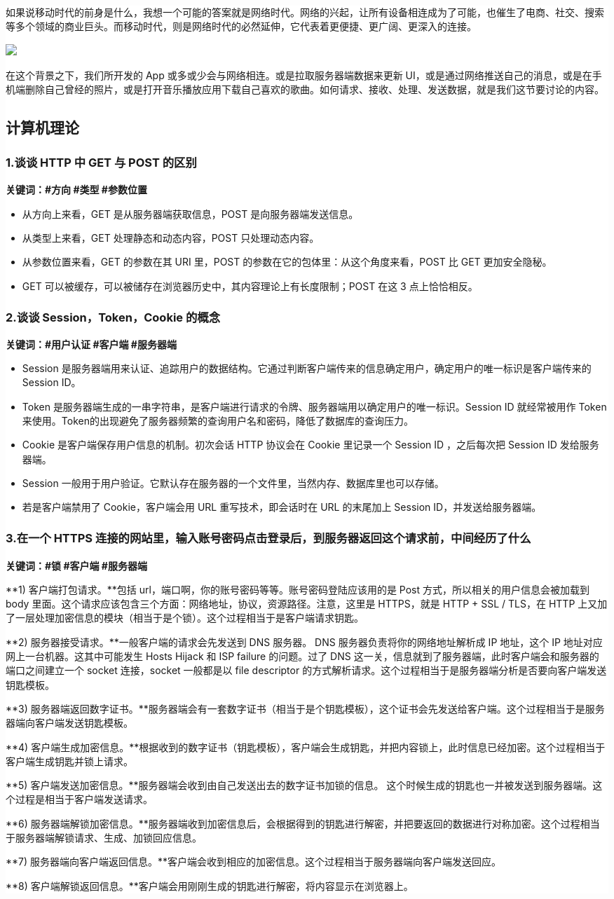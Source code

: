 如果说移动时代的前身是什么，我想一个可能的答案就是网络时代。网络的兴起，让所有设备相连成为了可能，也催生了电商、社交、搜索等多个领域的商业巨头。而移动时代，则是网络时代的必然延伸，它代表着更便捷、更广阔、更深入的连接。

![](https://upload-images.jianshu.io/upload_images/22877992-9335ea7f41cfd8f9.png?imageMogr2/auto-orient/strip%7CimageView2/2/w/1240)

在这个背景之下，我们所开发的 App 或多或少会与网络相连。或是拉取服务器端数据来更新 UI，或是通过网络推送自己的消息，或是在手机端删除自己曾经的照片，或是打开音乐播放应用下载自己喜欢的歌曲。如何请求、接收、处理、发送数据，就是我们这节要讨论的内容。

## 计算机理论

### 1.谈谈 HTTP 中 GET 与 POST 的区别

**关键词：#方向 #类型 #参数位置**

*   从方向上来看，GET 是从服务器端获取信息，POST 是向服务器端发送信息。

*   从类型上来看，GET 处理静态和动态内容，POST 只处理动态内容。

*   从参数位置来看，GET 的参数在其 URI 里，POST 的参数在它的包体里：从这个角度来看，POST 比 GET 更加安全隐秘。

*   GET 可以被缓存，可以被储存在浏览器历史中，其内容理论上有长度限制；POST 在这 3 点上恰恰相反。

### 2.谈谈 Session，Token，Cookie 的概念

**关键词：#用户认证 #客户端 #服务器端**

*   Session 是服务器端用来认证、追踪用户的数据结构。它通过判断客户端传来的信息确定用户，确定用户的唯一标识是客户端传来的 Session ID。

*   Token 是服务器端生成的一串字符串，是客户端进行请求的令牌、服务器端用以确定用户的唯一标识。Session ID 就经常被用作 Token 来使用。Token的出现避免了服务器频繁的查询用户名和密码，降低了数据库的查询压力。

*   Cookie 是客户端保存用户信息的机制。初次会话 HTTP 协议会在 Cookie 里记录一个 Session ID ，之后每次把 Session ID 发给服务器端。

*   Session 一般用于用户验证。它默认存在服务器的一个文件里，当然内存、数据库里也可以存储。

*   若是客户端禁用了 Cookie，客户端会用 URL 重写技术，即会话时在 URL 的末尾加上 Session ID，并发送给服务器端。

### 3.在一个 HTTPS 连接的网站里，输入账号密码点击登录后，到服务器返回这个请求前，中间经历了什么

**关键词：#锁 #客户端 #服务器端**

**1) 客户端打包请求。**包括 url，端口啊，你的账号密码等等。账号密码登陆应该用的是 Post 方式，所以相关的用户信息会被加载到 body 里面。这个请求应该包含三个方面：网络地址，协议，资源路径。注意，这里是 HTTPS，就是 HTTP + SSL / TLS，在 HTTP 上又加了一层处理加密信息的模块（相当于是个锁）。这个过程相当于是客户端请求钥匙。

**2) 服务器接受请求。**一般客户端的请求会先发送到 DNS 服务器。 DNS 服务器负责将你的网络地址解析成 IP 地址，这个 IP 地址对应网上一台机器。这其中可能发生 Hosts Hijack 和 ISP failure 的问题。过了 DNS 这一关，信息就到了服务器端，此时客户端会和服务器的端口之间建立一个 socket 连接，socket 一般都是以 file descriptor 的方式解析请求。这个过程相当于是服务器端分析是否要向客户端发送钥匙模板。

**3) 服务器端返回数字证书。**服务器端会有一套数字证书（相当于是个钥匙模板），这个证书会先发送给客户端。这个过程相当于是服务器端向客户端发送钥匙模板。

**4) 客户端生成加密信息。**根据收到的数字证书（钥匙模板），客户端会生成钥匙，并把内容锁上，此时信息已经加密。这个过程相当于客户端生成钥匙并锁上请求。

**5) 客户端发送加密信息。**服务器端会收到由自己发送出去的数字证书加锁的信息。 这个时候生成的钥匙也一并被发送到服务器端。这个过程是相当于客户端发送请求。

**6) 服务器端解锁加密信息。**服务器端收到加密信息后，会根据得到的钥匙进行解密，并把要返回的数据进行对称加密。这个过程相当于服务器端解锁请求、生成、加锁回应信息。

**7) 服务器端向客户端返回信息。**客户端会收到相应的加密信息。这个过程相当于服务器端向客户端发送回应。

**8) 客户端解锁返回信息。**客户端会用刚刚生成的钥匙进行解密，将内容显示在浏览器上。
